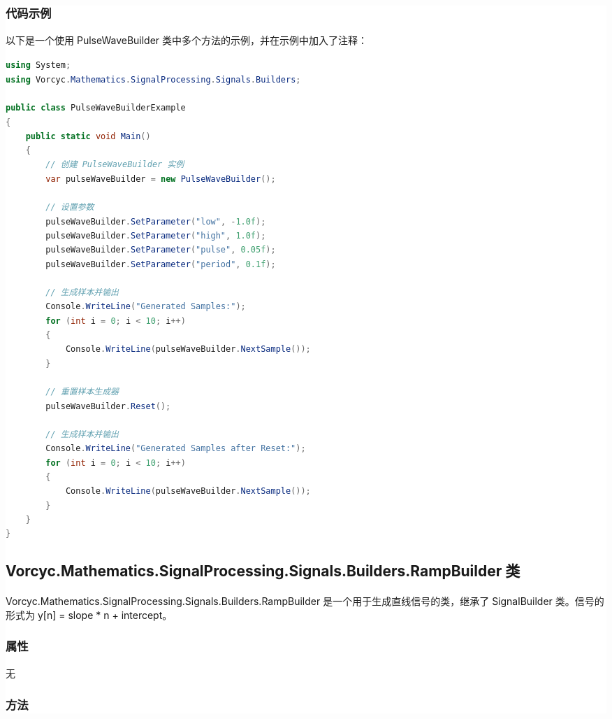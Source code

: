 ### 代码示例
以下是一个使用 PulseWaveBuilder 类中多个方法的示例，并在示例中加入了注释：
```csharp
using System;
using Vorcyc.Mathematics.SignalProcessing.Signals.Builders;

public class PulseWaveBuilderExample
{
    public static void Main()
    {
        // 创建 PulseWaveBuilder 实例
        var pulseWaveBuilder = new PulseWaveBuilder();

        // 设置参数
        pulseWaveBuilder.SetParameter("low", -1.0f);
        pulseWaveBuilder.SetParameter("high", 1.0f);
        pulseWaveBuilder.SetParameter("pulse", 0.05f);
        pulseWaveBuilder.SetParameter("period", 0.1f);

        // 生成样本并输出
        Console.WriteLine("Generated Samples:");
        for (int i = 0; i < 10; i++)
        {
            Console.WriteLine(pulseWaveBuilder.NextSample());
        }

        // 重置样本生成器
        pulseWaveBuilder.Reset();

        // 生成样本并输出
        Console.WriteLine("Generated Samples after Reset:");
        for (int i = 0; i < 10; i++)
        {
            Console.WriteLine(pulseWaveBuilder.NextSample());
        }
    }
}
```


## Vorcyc.Mathematics.SignalProcessing.Signals.Builders.RampBuilder 类

Vorcyc.Mathematics.SignalProcessing.Signals.Builders.RampBuilder 是一个用于生成直线信号的类，继承了 SignalBuilder 类。信号的形式为 y[n] = slope * n + intercept。

### 属性

无

### 方法
